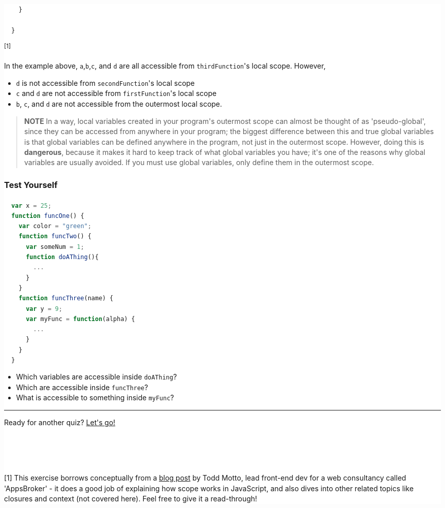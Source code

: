 ```javascript
    }

  }
```
<sup float="right">[1]</sup>

In the example above, `a`,`b`,`c`, and `d` are all accessible from `thirdFunction`'s local scope. However,
* `d` is not accessible from `secondFunction`'s local scope
* `c` and `d` are not accessible from `firstFunction`'s local scope
* `b`, `c`, and `d` are not accessible from the outermost local scope.

>**NOTE** In a way, local variables created in your program's outermost scope can almost be thought of as 'pseudo-global', since they can be accessed from anywhere in your program; the biggest difference between this and true global variables is that global variables can be defined anywhere in the program, not just in the outermost scope. However, doing this is **dangerous**, because it makes it hard to keep track of what global variables you have; it's one of the reasons why global variables are usually avoided. If you must use global variables, only define them in the outermost scope.

### Test Yourself
```javascript
  var x = 25;
  function funcOne() {
    var color = "green";
    function funcTwo() {
      var someNum = 1;
      function doAThing(){
        ...
      }
    }
    function funcThree(name) {
      var y = 9;
      var myFunc = function(alpha) {
        ...
      }
    }
  }
```
* Which variables are accessible inside `doAThing`?
* Which are accessible inside `funcThree`?
* What is accessible to something inside `myFunc`?

---
Ready for another quiz? [Let's go!](09_quiz.md)

<br>
<br>
<br>

<span lineheight="10px">[1] This exercise borrows conceptually from a [blog post](http://toddmotto.com/everything-you-wanted-to-know-about-javascript-scope/) by Todd Motto, lead front-end dev for a web consultancy called 'AppsBroker' - it does a good job of explaining how scope works in JavaScript, and also dives into other related topics like closures and context (not covered here). Feel free to give it a read-through!</span>
